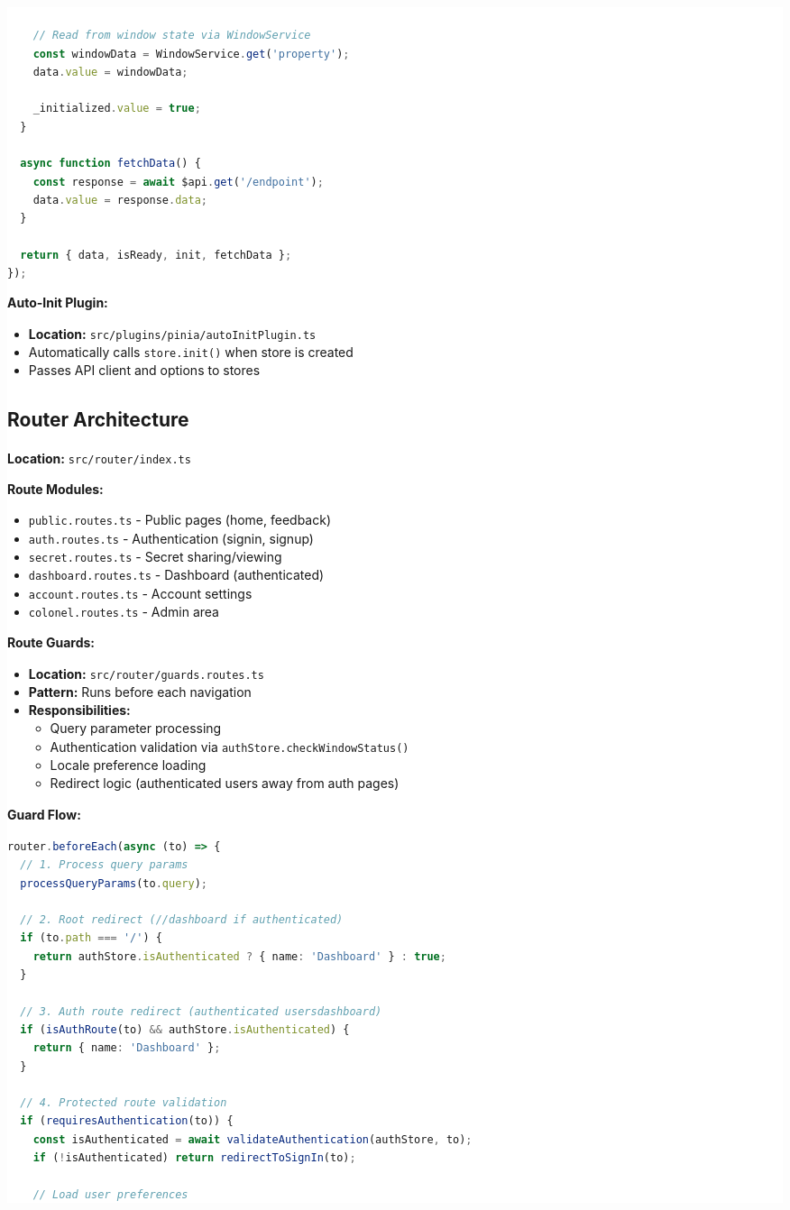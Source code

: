 ```typescript

    // Read from window state via WindowService
    const windowData = WindowService.get('property');
    data.value = windowData;

    _initialized.value = true;
  }

  async function fetchData() {
    const response = await $api.get('/endpoint');
    data.value = response.data;
  }

  return { data, isReady, init, fetchData };
});
```

**Auto-Init Plugin:**
- **Location:** `src/plugins/pinia/autoInitPlugin.ts`
- Automatically calls `store.init()` when store is created
- Passes API client and options to stores

## Router Architecture

**Location:** `src/router/index.ts`

**Route Modules:**
- `public.routes.ts` - Public pages (home, feedback)
- `auth.routes.ts` - Authentication (signin, signup)
- `secret.routes.ts` - Secret sharing/viewing
- `dashboard.routes.ts` - Dashboard (authenticated)
- `account.routes.ts` - Account settings
- `colonel.routes.ts` - Admin area

**Route Guards:**
- **Location:** `src/router/guards.routes.ts`
- **Pattern:** Runs before each navigation
- **Responsibilities:**
  - Query parameter processing
  - Authentication validation via `authStore.checkWindowStatus()`
  - Locale preference loading
  - Redirect logic (authenticated users away from auth pages)

**Guard Flow:**
```typescript
router.beforeEach(async (to) => {
  // 1. Process query params
  processQueryParams(to.query);

  // 2. Root redirect (//dashboard if authenticated)
  if (to.path === '/') {
    return authStore.isAuthenticated ? { name: 'Dashboard' } : true;
  }

  // 3. Auth route redirect (authenticated usersdashboard)
  if (isAuthRoute(to) && authStore.isAuthenticated) {
    return { name: 'Dashboard' };
  }

  // 4. Protected route validation
  if (requiresAuthentication(to)) {
    const isAuthenticated = await validateAuthentication(authStore, to);
    if (!isAuthenticated) return redirectToSignIn(to);

    // Load user preferences
```